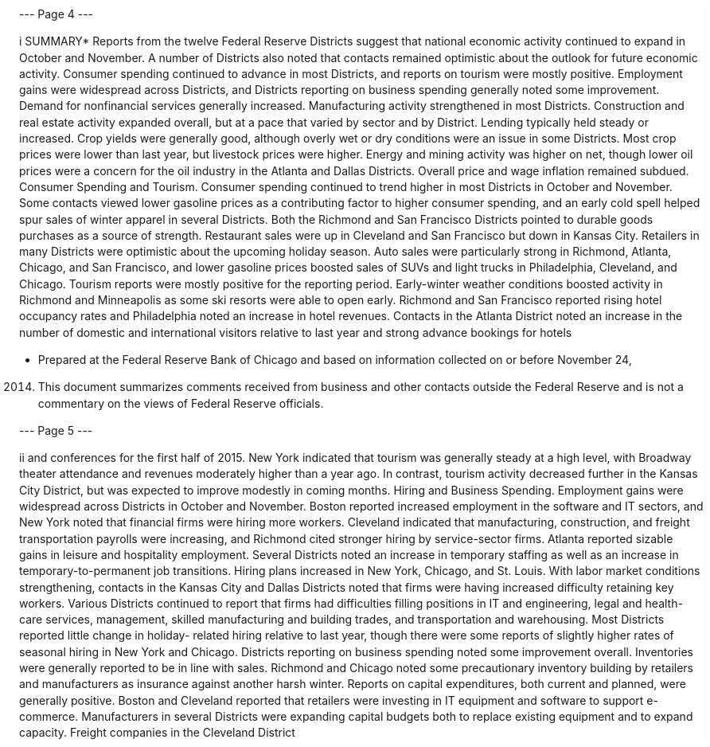 --- Page 4 ---

i
SUMMARY*
Reports from the twelve Federal Reserve Districts suggest that national economic activity
continued to expand in October and November. A number of Districts also noted that contacts
remained optimistic about the outlook for future economic activity. Consumer spending
continued to advance in most Districts, and reports on tourism were mostly positive.
Employment gains were widespread across Districts, and Districts reporting on business
spending generally noted some improvement. Demand for nonfinancial services generally
increased. Manufacturing activity strengthened in most Districts. Construction and real estate
activity expanded overall, but at a pace that varied by sector and by District. Lending typically
held steady or increased. Crop yields were generally good, although overly wet or dry conditions
were an issue in some Districts. Most crop prices were lower than last year, but livestock prices
were higher. Energy and mining activity was higher on net, though lower oil prices were a
concern for the oil industry in the Atlanta and Dallas Districts. Overall price and wage inflation
remained subdued.
Consumer Spending and Tourism. Consumer spending continued to trend higher in
most Districts in October and November. Some contacts viewed lower gasoline prices as a
contributing factor to higher consumer spending, and an early cold spell helped spur sales of
winter apparel in several Districts. Both the Richmond and San Francisco Districts pointed to
durable goods purchases as a source of strength. Restaurant sales were up in Cleveland and San
Francisco but down in Kansas City. Retailers in many Districts were optimistic about the
upcoming holiday season. Auto sales were particularly strong in Richmond, Atlanta, Chicago,
and San Francisco, and lower gasoline prices boosted sales of SUVs and light trucks in
Philadelphia, Cleveland, and Chicago.
Tourism reports were mostly positive for the reporting period. Early-winter weather
conditions boosted activity in Richmond and Minneapolis as some ski resorts were able to open
early. Richmond and San Francisco reported rising hotel occupancy rates and Philadelphia noted
an increase in hotel revenues. Contacts in the Atlanta District noted an increase in the number of
domestic and international visitors relative to last year and strong advance bookings for hotels
* Prepared at the Federal Reserve Bank of Chicago and based on information collected on or before November 24,
2014. This document summarizes comments received from business and other contacts outside the Federal Reserve
and is not a commentary on the views of Federal Reserve officials.

--- Page 5 ---

ii
and conferences for the first half of 2015. New York indicated that tourism was generally steady
at a high level, with Broadway theater attendance and revenues moderately higher than a year
ago. In contrast, tourism activity decreased further in the Kansas City District, but was expected
to improve modestly in coming months.
Hiring and Business Spending. Employment gains were widespread across Districts in
October and November. Boston reported increased employment in the software and IT sectors,
and New York noted that financial firms were hiring more workers. Cleveland indicated that
manufacturing, construction, and freight transportation payrolls were increasing, and Richmond
cited stronger hiring by service-sector firms. Atlanta reported sizable gains in leisure and
hospitality employment. Several Districts noted an increase in temporary staffing as well as an
increase in temporary-to-permanent job transitions. Hiring plans increased in New York,
Chicago, and St. Louis. With labor market conditions strengthening, contacts in the Kansas City
and Dallas Districts noted that firms were having increased difficulty retaining key workers.
Various Districts continued to report that firms had difficulties filling positions in IT and
engineering, legal and health-care services, management, skilled manufacturing and building
trades, and transportation and warehousing. Most Districts reported little change in holiday-
related hiring relative to last year, though there were some reports of slightly higher rates of
seasonal hiring in New York and Chicago.
Districts reporting on business spending noted some improvement overall. Inventories
were generally reported to be in line with sales. Richmond and Chicago noted some
precautionary inventory building by retailers and manufacturers as insurance against another
harsh winter. Reports on capital expenditures, both current and planned, were generally positive.
Boston and Cleveland reported that retailers were investing in IT equipment and software to
support e-commerce. Manufacturers in several Districts were expanding capital budgets both to
replace existing equipment and to expand capacity. Freight companies in the Cleveland District
